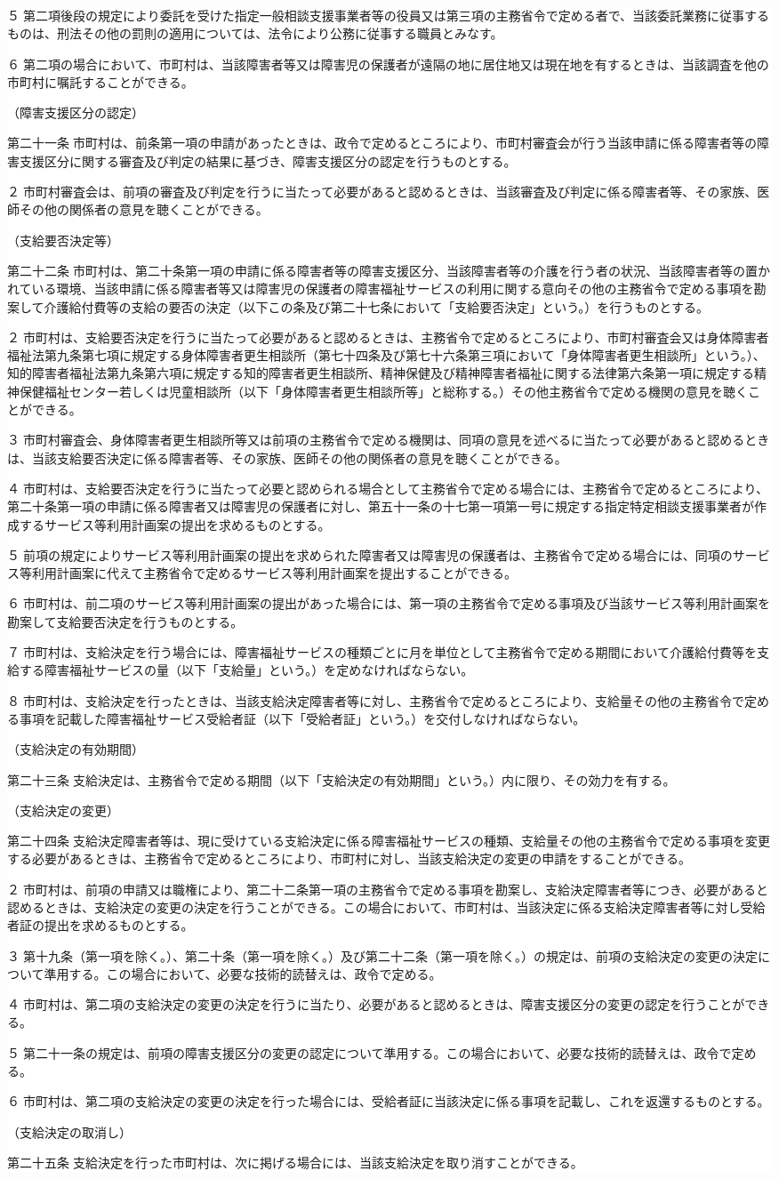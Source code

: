 ５ 第二項後段の規定により委託を受けた指定一般相談支援事業者等の役員又は第三項の主務省令で定める者で、当該委託業務に従事するものは、刑法その他の罰則の適用については、法令により公務に従事する職員とみなす。

６ 第二項の場合において、市町村は、当該障害者等又は障害児の保護者が遠隔の地に居住地又は現在地を有するときは、当該調査を他の市町村に嘱託することができる。

（障害支援区分の認定）

第二十一条 市町村は、前条第一項の申請があったときは、政令で定めるところにより、市町村審査会が行う当該申請に係る障害者等の障害支援区分に関する審査及び判定の結果に基づき、障害支援区分の認定を行うものとする。

２ 市町村審査会は、前項の審査及び判定を行うに当たって必要があると認めるときは、当該審査及び判定に係る障害者等、その家族、医師その他の関係者の意見を聴くことができる。

（支給要否決定等）

第二十二条 市町村は、第二十条第一項の申請に係る障害者等の障害支援区分、当該障害者等の介護を行う者の状況、当該障害者等の置かれている環境、当該申請に係る障害者等又は障害児の保護者の障害福祉サービスの利用に関する意向その他の主務省令で定める事項を勘案して介護給付費等の支給の要否の決定（以下この条及び第二十七条において「支給要否決定」という。）を行うものとする。

２ 市町村は、支給要否決定を行うに当たって必要があると認めるときは、主務省令で定めるところにより、市町村審査会又は身体障害者福祉法第九条第七項に規定する身体障害者更生相談所（第七十四条及び第七十六条第三項において「身体障害者更生相談所」という。）、知的障害者福祉法第九条第六項に規定する知的障害者更生相談所、精神保健及び精神障害者福祉に関する法律第六条第一項に規定する精神保健福祉センター若しくは児童相談所（以下「身体障害者更生相談所等」と総称する。）その他主務省令で定める機関の意見を聴くことができる。

３ 市町村審査会、身体障害者更生相談所等又は前項の主務省令で定める機関は、同項の意見を述べるに当たって必要があると認めるときは、当該支給要否決定に係る障害者等、その家族、医師その他の関係者の意見を聴くことができる。

４ 市町村は、支給要否決定を行うに当たって必要と認められる場合として主務省令で定める場合には、主務省令で定めるところにより、第二十条第一項の申請に係る障害者又は障害児の保護者に対し、第五十一条の十七第一項第一号に規定する指定特定相談支援事業者が作成するサービス等利用計画案の提出を求めるものとする。

５ 前項の規定によりサービス等利用計画案の提出を求められた障害者又は障害児の保護者は、主務省令で定める場合には、同項のサービス等利用計画案に代えて主務省令で定めるサービス等利用計画案を提出することができる。

６ 市町村は、前二項のサービス等利用計画案の提出があった場合には、第一項の主務省令で定める事項及び当該サービス等利用計画案を勘案して支給要否決定を行うものとする。

７ 市町村は、支給決定を行う場合には、障害福祉サービスの種類ごとに月を単位として主務省令で定める期間において介護給付費等を支給する障害福祉サービスの量（以下「支給量」という。）を定めなければならない。

８ 市町村は、支給決定を行ったときは、当該支給決定障害者等に対し、主務省令で定めるところにより、支給量その他の主務省令で定める事項を記載した障害福祉サービス受給者証（以下「受給者証」という。）を交付しなければならない。

（支給決定の有効期間）

第二十三条 支給決定は、主務省令で定める期間（以下「支給決定の有効期間」という。）内に限り、その効力を有する。

（支給決定の変更）

第二十四条 支給決定障害者等は、現に受けている支給決定に係る障害福祉サービスの種類、支給量その他の主務省令で定める事項を変更する必要があるときは、主務省令で定めるところにより、市町村に対し、当該支給決定の変更の申請をすることができる。

２ 市町村は、前項の申請又は職権により、第二十二条第一項の主務省令で定める事項を勘案し、支給決定障害者等につき、必要があると認めるときは、支給決定の変更の決定を行うことができる。この場合において、市町村は、当該決定に係る支給決定障害者等に対し受給者証の提出を求めるものとする。

３ 第十九条（第一項を除く。）、第二十条（第一項を除く。）及び第二十二条（第一項を除く。）の規定は、前項の支給決定の変更の決定について準用する。この場合において、必要な技術的読替えは、政令で定める。

４ 市町村は、第二項の支給決定の変更の決定を行うに当たり、必要があると認めるときは、障害支援区分の変更の認定を行うことができる。

５ 第二十一条の規定は、前項の障害支援区分の変更の認定について準用する。この場合において、必要な技術的読替えは、政令で定める。

６ 市町村は、第二項の支給決定の変更の決定を行った場合には、受給者証に当該決定に係る事項を記載し、これを返還するものとする。

（支給決定の取消し）

第二十五条 支給決定を行った市町村は、次に掲げる場合には、当該支給決定を取り消すことができる。
